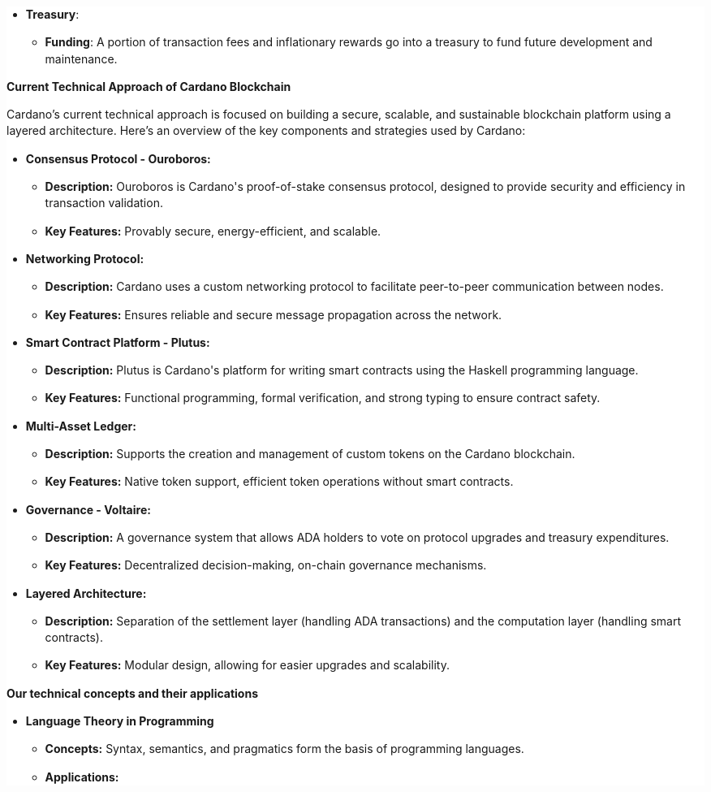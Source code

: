 *   **Treasury**:
    
    *   **Funding**: A portion of transaction fees and inflationary rewards go into a treasury to fund future development and maintenance.
        

**Current Technical Approach of Cardano Blockchain**

Cardano’s current technical approach is focused on building a secure, scalable, and sustainable blockchain platform using a layered architecture. Here’s an overview of the key components and strategies used by Cardano:

*   **Consensus Protocol - Ouroboros:**
    
    *   **Description:** Ouroboros is Cardano's proof-of-stake consensus protocol, designed to provide security and efficiency in transaction validation.
        
    *   **Key Features:** Provably secure, energy-efficient, and scalable.
        
*   **Networking Protocol:**
    
    *   **Description:** Cardano uses a custom networking protocol to facilitate peer-to-peer communication between nodes.
        
    *   **Key Features:** Ensures reliable and secure message propagation across the network.
        
*   **Smart Contract Platform - Plutus:**
    
    *   **Description:** Plutus is Cardano's platform for writing smart contracts using the Haskell programming language.
        
    *   **Key Features:** Functional programming, formal verification, and strong typing to ensure contract safety.
        
*   **Multi-Asset Ledger:**
    
    *   **Description:** Supports the creation and management of custom tokens on the Cardano blockchain.
        
    *   **Key Features:** Native token support, efficient token operations without smart contracts.
        
*   **Governance - Voltaire:**
    
    *   **Description:** A governance system that allows ADA holders to vote on protocol upgrades and treasury expenditures.
        
    *   **Key Features:** Decentralized decision-making, on-chain governance mechanisms.
        
*   **Layered Architecture:**
    
    *   **Description:** Separation of the settlement layer (handling ADA transactions) and the computation layer (handling smart contracts).
        
    *   **Key Features:** Modular design, allowing for easier upgrades and scalability.
        

**Our technical concepts and their applications**

*   **Language Theory in Programming**
    
    *   **Concepts:** Syntax, semantics, and pragmatics form the basis of programming languages.
        
    *   **Applications:**
        